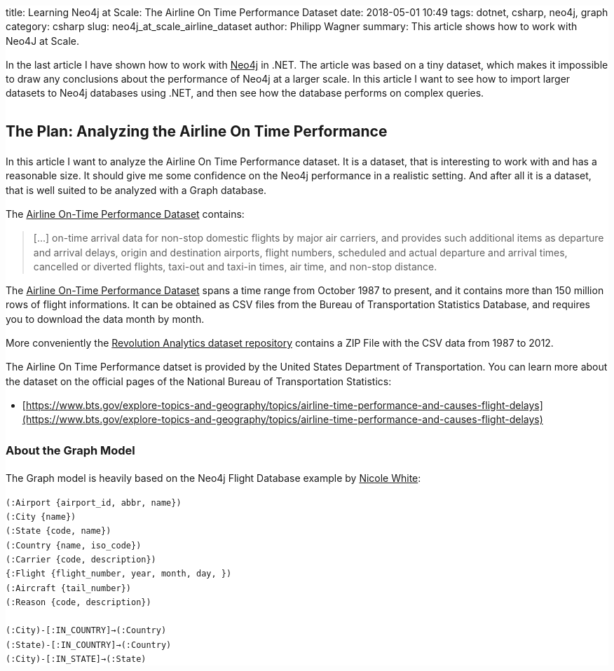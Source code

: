 ﻿title: Learning Neo4j at Scale: The Airline On Time Performance Dataset
date: 2018-05-01 10:49
tags: dotnet, csharp, neo4j, graph
category: csharp
slug: neo4j_at_scale_airline_dataset
author: Philipp Wagner
summary: This article shows how to work with Neo4J at Scale.

[Neo4j]: https://neo4j.com

In the last article I have shown how to work with [Neo4j] in .NET. The article was based on a tiny dataset, which makes 
it impossible to draw any conclusions about the performance of Neo4j at a larger scale. In this article I want to see how 
to import larger datasets to Neo4j databases using .NET, and then see how the database performs on complex queries.

## The Plan: Analyzing the Airline On Time Performance ##

In this article I want to analyze the Airline On Time Performance dataset. It is a dataset, that is interesting to work with 
and has a reasonable size. It should give me some confidence on the Neo4j performance in a realistic setting. And after all it 
is a dataset, that is well suited to be analyzed with a Graph database.

The [Airline On-Time Performance Dataset] contains:

> [...] on-time arrival data for non-stop domestic flights by major air carriers, and provides such additional 
> items as departure and arrival delays, origin and destination airports, flight numbers, scheduled and actual departure 
> and arrival times, cancelled or diverted flights, taxi-out and taxi-in times, air time, and non-stop distance.

The [Airline On-Time Performance Dataset] spans a time range from October 1987 to present, and it contains more than 
150 million rows of flight informations. It can be obtained as CSV files from the Bureau of Transportation Statistics 
Database, and requires you to download the data month by month. 

More conveniently the [Revolution Analytics dataset repository] contains a ZIP File with the CSV data from 1987 to 2012.

The Airline On Time Performance datset is provided by the United States Department of Transportation. You can learn more 
about the dataset on the official pages of the National Bureau of Transportation Statistics:

* [https://www.bts.gov/explore-topics-and-geography/topics/airline-time-performance-and-causes-flight-delays](https://www.bts.gov/explore-topics-and-geography/topics/airline-time-performance-and-causes-flight-delays)

### About the Graph Model ###

[Introduction To Cypher]: https://www.youtube.com/watch?v=VdivJqlPzCI

The Graph model is heavily based on the Neo4j Flight Database example by [Nicole White]:

```
(:Airport {airport_id, abbr, name})
(:City {name})
(:State {code, name})
(:Country {name, iso_code})
(:Carrier {code, description})
{:Flight {flight_number, year, month, day, })
(:Aircraft {tail_number})
(:Reason {code, description})

(:City)-[:IN_COUNTRY]→(:Country)
(:State)-[:IN_COUNTRY]→(:Country)
(:City)-[:IN_STATE]→(:State)
```

[Nicole White]: https://nicolewhite.github.io/
[Revolution Analytics dataset repository]: https://packages.revolutionanalytics.com/datasets/AirOnTime87to12/
[TinyCsvParser]: https://github.com/bytefish/TinyCsvParser
[Reactive Extensions]: https://github.com/Reactive-Extensions/Rx.NET
[Airline On-Time Performance Dataset]: https://www.transtats.bts.gov/Tables.asp?DB_ID=120&DB_Name=Airline%20On-Time%20Performance%20Data&DB_Short_Name=On-Time